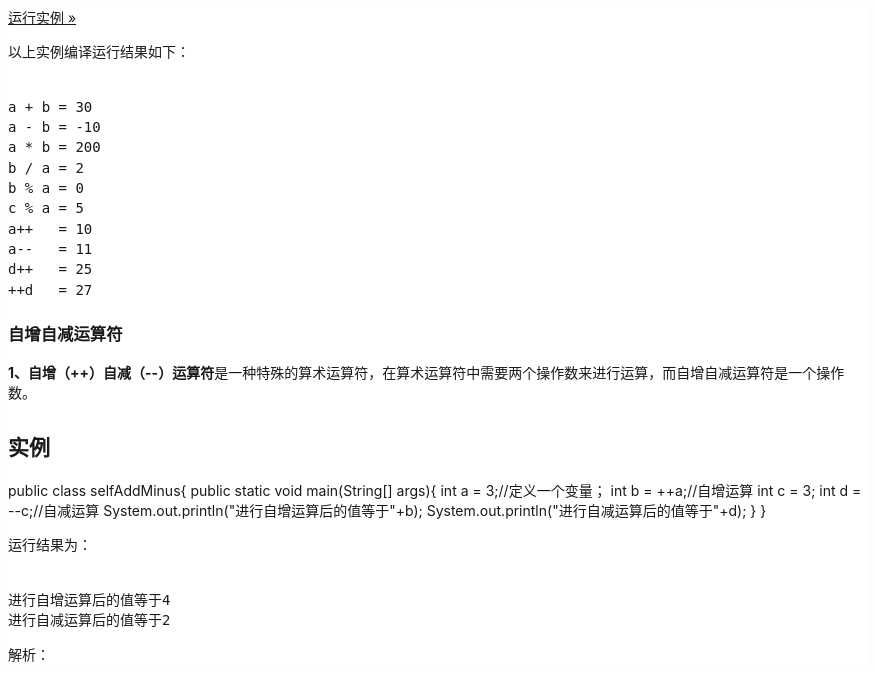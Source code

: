<a target="_blank" href="/try/showjava.php?filename=test_operator" class="showbtn" rel="noopener noreferrer">运行实例 »</a>&#13;
</div>&#13;
<p>以上实例编译运行结果如下：</p>&#13;
<pre>&#13;
a + b = 30&#13;
a - b = -10&#13;
a * b = 200&#13;
b / a = 2&#13;
b % a = 0&#13;
c % a = 5&#13;
a++   = 10&#13;
a--   = 11&#13;
d++   = 25&#13;
++d   = 27&#13;
</pre>&#13;
<h3>自增自减运算符</h3>&#13;
<p><strong>1、自增（++）自减（--）运算符</strong>是一种特殊的算术运算符，在算术运算符中需要两个操作数来进行运算，而自增自减运算符是一个操作数。</p>&#13;
<div class="example"> &#13;
<h2 class="example">实例</h2> &#13;
<div class="example_code">&#13;
<div class="hl-main"><span class="hl-reserved">public</span><span class="hl-code"> </span><span class="hl-reserved">class</span><span class="hl-code"> </span><span class="hl-identifier">selfAddMinus</span><span class="hl-brackets">{</span><span class="hl-code">
    </span><span class="hl-reserved">public</span><span class="hl-code"> </span><span class="hl-types">static</span><span class="hl-code"> </span><span class="hl-types">void</span><span class="hl-code"> </span><span class="hl-identifier">main</span><span class="hl-brackets">(</span><span class="hl-identifier">String</span><span class="hl-brackets">[</span><span class="hl-brackets">]</span><span class="hl-code"> </span><span class="hl-identifier">args</span><span class="hl-brackets">)</span><span class="hl-brackets">{</span><span class="hl-code">
        </span><span class="hl-types">int</span><span class="hl-code"> </span><span class="hl-identifier">a</span><span class="hl-code"> = </span><span class="hl-number">3</span><span class="hl-code">;</span><span class="hl-comment">//</span><span class="hl-comment">定义一个变量；</span><span class="hl-comment"/><span class="hl-code">
        </span><span class="hl-types">int</span><span class="hl-code"> </span><span class="hl-identifier">b</span><span class="hl-code"> = ++</span><span class="hl-identifier">a</span><span class="hl-code">;</span><span class="hl-comment">//</span><span class="hl-comment">自增运算</span><span class="hl-comment"/><span class="hl-code">
        </span><span class="hl-types">int</span><span class="hl-code"> </span><span class="hl-identifier">c</span><span class="hl-code"> = </span><span class="hl-number">3</span><span class="hl-code">;
        </span><span class="hl-types">int</span><span class="hl-code"> </span><span class="hl-identifier">d</span><span class="hl-code"> = --</span><span class="hl-identifier">c</span><span class="hl-code">;</span><span class="hl-comment">//</span><span class="hl-comment">自减运算</span><span class="hl-comment"/><span class="hl-code">
        </span><span class="hl-identifier">System</span><span class="hl-code">.</span><span class="hl-identifier">out</span><span class="hl-code">.</span><span class="hl-identifier">println</span><span class="hl-brackets">(</span><span class="hl-quotes">"</span><span class="hl-string">进行自增运算后的值等于</span><span class="hl-quotes">"</span><span class="hl-code">+</span><span class="hl-identifier">b</span><span class="hl-brackets">)</span><span class="hl-code">;
        </span><span class="hl-identifier">System</span><span class="hl-code">.</span><span class="hl-identifier">out</span><span class="hl-code">.</span><span class="hl-identifier">println</span><span class="hl-brackets">(</span><span class="hl-quotes">"</span><span class="hl-string">进行自减运算后的值等于</span><span class="hl-quotes">"</span><span class="hl-code">+</span><span class="hl-identifier">d</span><span class="hl-brackets">)</span><span class="hl-code">;
    </span><span class="hl-brackets">}</span><span class="hl-code">
</span><span class="hl-brackets">}</span></div>&#13;
</div>&#13;
</div>&#13;
<p>运行结果为：</p>&#13;
<pre>&#13;
进行自增运算后的值等于4&#13;
进行自减运算后的值等于2</pre>&#13;
<p>解析：</p>&#13;
<ul>&#13;